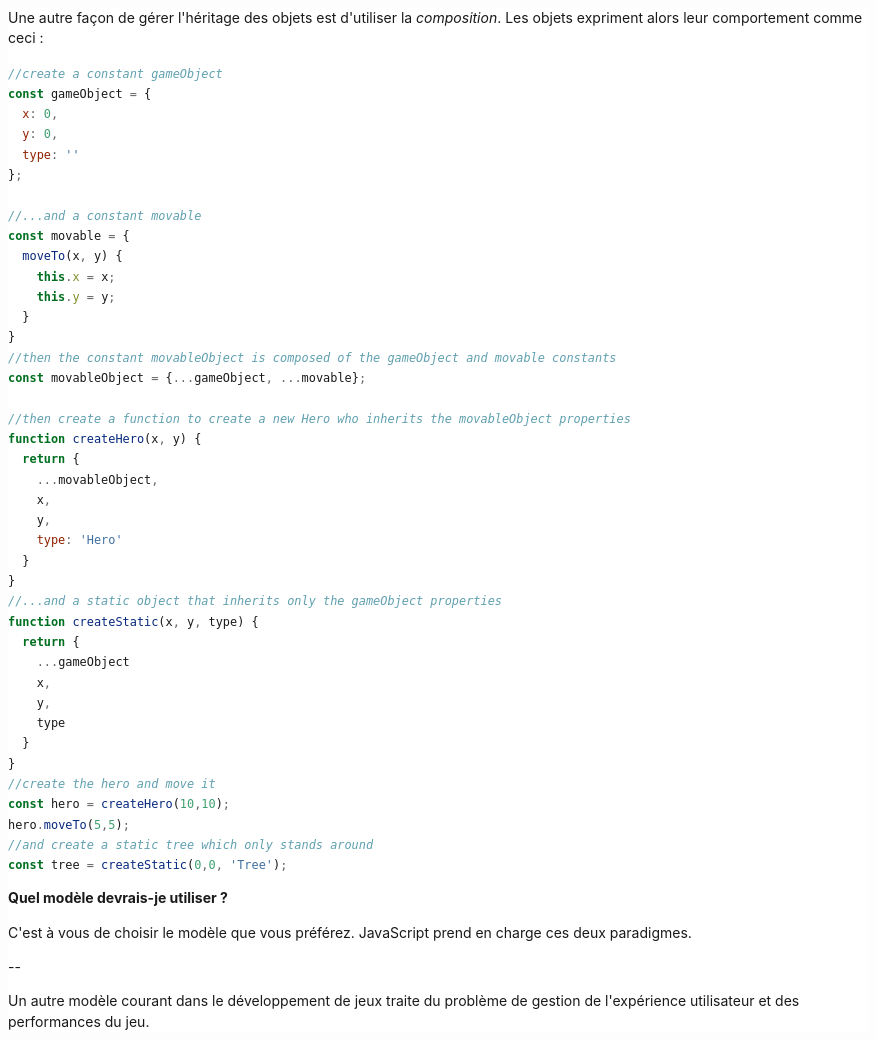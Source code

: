 Une autre façon de gérer l'héritage des objets est d'utiliser la *composition*. Les objets expriment alors leur comportement comme ceci :

```javascript
//create a constant gameObject
const gameObject = {
  x: 0,
  y: 0,
  type: ''
};

//...and a constant movable
const movable = {
  moveTo(x, y) {
    this.x = x;
    this.y = y;
  }
}
//then the constant movableObject is composed of the gameObject and movable constants
const movableObject = {...gameObject, ...movable};

//then create a function to create a new Hero who inherits the movableObject properties
function createHero(x, y) {
  return {
    ...movableObject,
    x,
    y,
    type: 'Hero'
  }
}
//...and a static object that inherits only the gameObject properties
function createStatic(x, y, type) {
  return {
    ...gameObject
    x,
    y,
    type
  }
}
//create the hero and move it
const hero = createHero(10,10);
hero.moveTo(5,5);
//and create a static tree which only stands around
const tree = createStatic(0,0, 'Tree'); 
```

**Quel modèle devrais-je utiliser ?**

C'est à vous de choisir le modèle que vous préférez. JavaScript prend en charge ces deux paradigmes.

--

Un autre modèle courant dans le développement de jeux traite du problème de gestion de l'expérience utilisateur et des performances du jeu.
